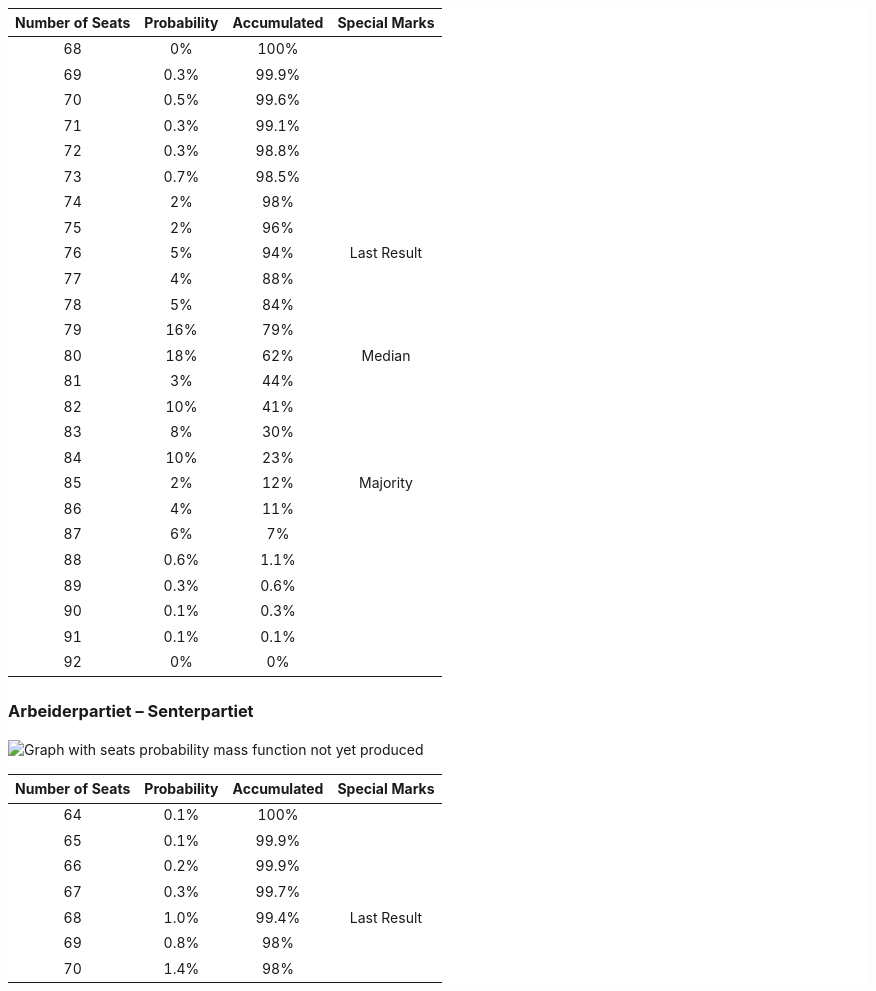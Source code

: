 | Number of Seats | Probability | Accumulated | Special Marks |
|:---------------:|:-----------:|:-----------:|:-------------:|
| 68 | 0% | 100% |  |
| 69 | 0.3% | 99.9% |  |
| 70 | 0.5% | 99.6% |  |
| 71 | 0.3% | 99.1% |  |
| 72 | 0.3% | 98.8% |  |
| 73 | 0.7% | 98.5% |  |
| 74 | 2% | 98% |  |
| 75 | 2% | 96% |  |
| 76 | 5% | 94% | Last Result |
| 77 | 4% | 88% |  |
| 78 | 5% | 84% |  |
| 79 | 16% | 79% |  |
| 80 | 18% | 62% | Median |
| 81 | 3% | 44% |  |
| 82 | 10% | 41% |  |
| 83 | 8% | 30% |  |
| 84 | 10% | 23% |  |
| 85 | 2% | 12% | Majority |
| 86 | 4% | 11% |  |
| 87 | 6% | 7% |  |
| 88 | 0.6% | 1.1% |  |
| 89 | 0.3% | 0.6% |  |
| 90 | 0.1% | 0.3% |  |
| 91 | 0.1% | 0.1% |  |
| 92 | 0% | 0% |  |

### Arbeiderpartiet – Senterpartiet

![Graph with seats probability mass function not yet produced](2019-12-02-ResponsAnalyse-coalitions-seats-pmf-ap–sp.png "Seats Probability Mass Function")

| Number of Seats | Probability | Accumulated | Special Marks |
|:---------------:|:-----------:|:-----------:|:-------------:|
| 64 | 0.1% | 100% |  |
| 65 | 0.1% | 99.9% |  |
| 66 | 0.2% | 99.9% |  |
| 67 | 0.3% | 99.7% |  |
| 68 | 1.0% | 99.4% | Last Result |
| 69 | 0.8% | 98% |  |
| 70 | 1.4% | 98% |  |